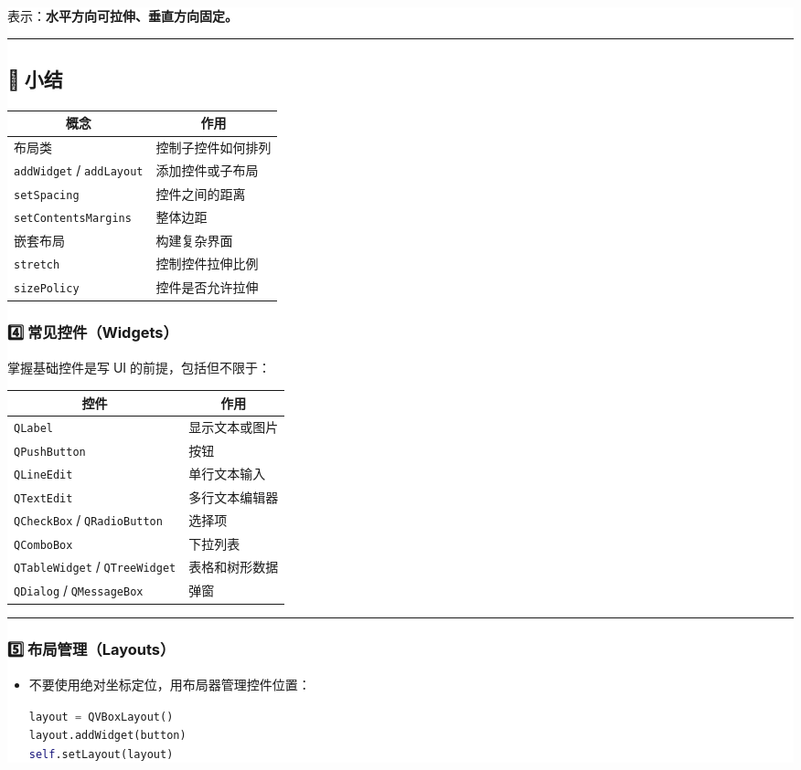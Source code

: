 表示：**水平方向可拉伸、垂直方向固定。**

------

## 📌 小结

| 概念                      | 作用               |
| ------------------------- | ------------------ |
| 布局类                    | 控制子控件如何排列 |
| `addWidget` / `addLayout` | 添加控件或子布局   |
| `setSpacing`              | 控件之间的距离     |
| `setContentsMargins`      | 整体边距           |
| 嵌套布局                  | 构建复杂界面       |
| `stretch`                 | 控制控件拉伸比例   |
| `sizePolicy`              | 控件是否允许拉伸   |







### 4️⃣ 常见控件（Widgets）

掌握基础控件是写 UI 的前提，包括但不限于：

| 控件                           | 作用           |
| ------------------------------ | -------------- |
| `QLabel`                       | 显示文本或图片 |
| `QPushButton`                  | 按钮           |
| `QLineEdit`                    | 单行文本输入   |
| `QTextEdit`                    | 多行文本编辑器 |
| `QCheckBox` / `QRadioButton`   | 选择项         |
| `QComboBox`                    | 下拉列表       |
| `QTableWidget` / `QTreeWidget` | 表格和树形数据 |
| `QDialog` / `QMessageBox`      | 弹窗           |

------

### 5️⃣ 布局管理（Layouts）

- 不要使用绝对坐标定位，用布局器管理控件位置：

  ```python
  layout = QVBoxLayout()
  layout.addWidget(button)
  self.setLayout(layout)
  ```
